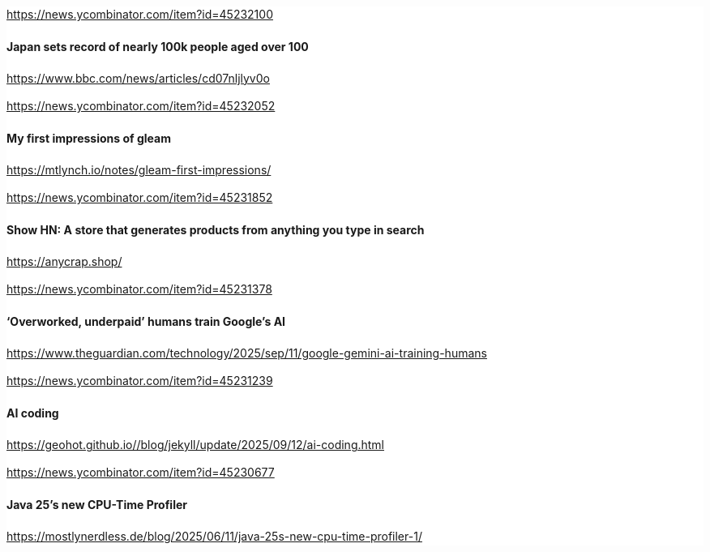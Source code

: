<span style="color: black!50"><https://news.ycombinator.com/item?id=45232100></span>

</div>

<div class="minipage">

#### Japan sets record of nearly 100k people aged over 100

<span style="color: blue!80!green"><https://www.bbc.com/news/articles/cd07nljlyv0o></span>

<span style="color: black!50"><https://news.ycombinator.com/item?id=45232052></span>

</div>

<div class="minipage">

#### My first impressions of gleam

<span style="color: blue!80!green"><https://mtlynch.io/notes/gleam-first-impressions/></span>

<span style="color: black!50"><https://news.ycombinator.com/item?id=45231852></span>

</div>

<div class="minipage">

#### Show HN: A store that generates products from anything you type in search

<span style="color: blue!80!green"><https://anycrap.shop/></span>

<span style="color: black!50"><https://news.ycombinator.com/item?id=45231378></span>

</div>

<div class="minipage">

#### ‘Overworked, underpaid’ humans train Google’s AI

<span style="color: blue!80!green"><https://www.theguardian.com/technology/2025/sep/11/google-gemini-ai-training-humans></span>

<span style="color: black!50"><https://news.ycombinator.com/item?id=45231239></span>

</div>

<div class="minipage">

#### AI coding

<span style="color: blue!80!green"><https://geohot.github.io//blog/jekyll/update/2025/09/12/ai-coding.html></span>

<span style="color: black!50"><https://news.ycombinator.com/item?id=45230677></span>

</div>

<div class="minipage">

#### Java 25’s new CPU-Time Profiler

<span style="color: blue!80!green"><https://mostlynerdless.de/blog/2025/06/11/java-25s-new-cpu-time-profiler-1/></span>
